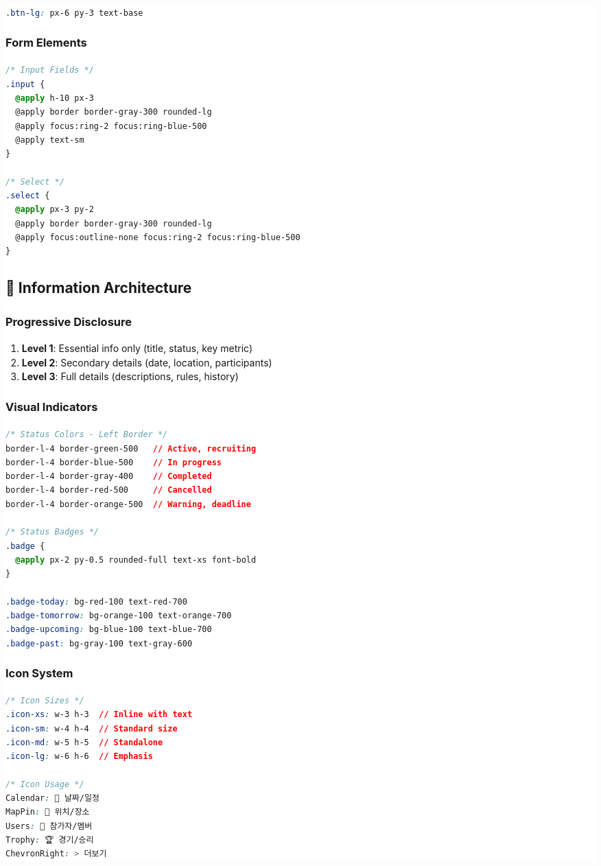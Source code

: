 ```css
.btn-lg: px-6 py-3 text-base
```

### Form Elements
```css
/* Input Fields */
.input {
  @apply h-10 px-3 
  @apply border border-gray-300 rounded-lg
  @apply focus:ring-2 focus:ring-blue-500
  @apply text-sm
}

/* Select */
.select {
  @apply px-3 py-2
  @apply border border-gray-300 rounded-lg
  @apply focus:outline-none focus:ring-2 focus:ring-blue-500
}
```

## 🎯 Information Architecture

### Progressive Disclosure
1. **Level 1**: Essential info only (title, status, key metric)
2. **Level 2**: Secondary details (date, location, participants)
3. **Level 3**: Full details (descriptions, rules, history)

### Visual Indicators
```css
/* Status Colors - Left Border */
border-l-4 border-green-500   // Active, recruiting
border-l-4 border-blue-500    // In progress
border-l-4 border-gray-400    // Completed
border-l-4 border-red-500     // Cancelled
border-l-4 border-orange-500  // Warning, deadline

/* Status Badges */
.badge {
  @apply px-2 py-0.5 rounded-full text-xs font-bold
}

.badge-today: bg-red-100 text-red-700
.badge-tomorrow: bg-orange-100 text-orange-700
.badge-upcoming: bg-blue-100 text-blue-700
.badge-past: bg-gray-100 text-gray-600
```

### Icon System
```css
/* Icon Sizes */
.icon-xs: w-3 h-3  // Inline with text
.icon-sm: w-4 h-4  // Standard size
.icon-md: w-5 h-5  // Standalone
.icon-lg: w-6 h-6  // Emphasis

/* Icon Usage */
Calendar: 📅 날짜/일정
MapPin: 📍 위치/장소
Users: 👥 참가자/멤버
Trophy: 🏆 경기/승리
ChevronRight: > 더보기
```